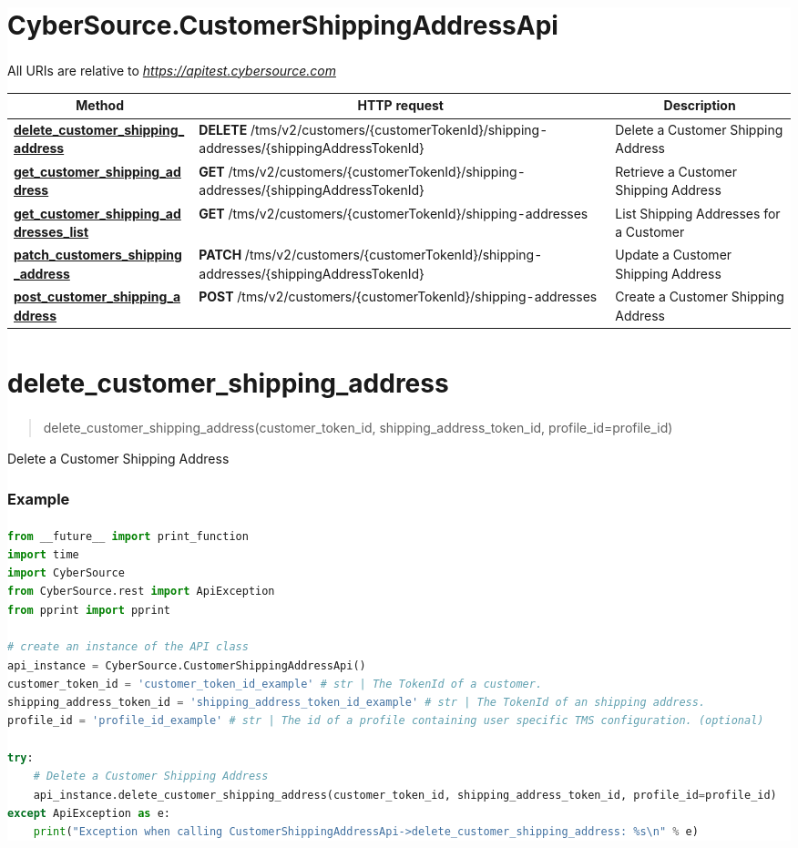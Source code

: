 # CyberSource.CustomerShippingAddressApi

All URIs are relative to *https://apitest.cybersource.com*

Method | HTTP request | Description
------------- | ------------- | -------------
[**delete_customer_shipping_address**](CustomerShippingAddressApi.md#delete_customer_shipping_address) | **DELETE** /tms/v2/customers/{customerTokenId}/shipping-addresses/{shippingAddressTokenId} | Delete a Customer Shipping Address
[**get_customer_shipping_address**](CustomerShippingAddressApi.md#get_customer_shipping_address) | **GET** /tms/v2/customers/{customerTokenId}/shipping-addresses/{shippingAddressTokenId} | Retrieve a Customer Shipping Address
[**get_customer_shipping_addresses_list**](CustomerShippingAddressApi.md#get_customer_shipping_addresses_list) | **GET** /tms/v2/customers/{customerTokenId}/shipping-addresses | List Shipping Addresses for a Customer
[**patch_customers_shipping_address**](CustomerShippingAddressApi.md#patch_customers_shipping_address) | **PATCH** /tms/v2/customers/{customerTokenId}/shipping-addresses/{shippingAddressTokenId} | Update a Customer Shipping Address
[**post_customer_shipping_address**](CustomerShippingAddressApi.md#post_customer_shipping_address) | **POST** /tms/v2/customers/{customerTokenId}/shipping-addresses | Create a Customer Shipping Address


# **delete_customer_shipping_address**
> delete_customer_shipping_address(customer_token_id, shipping_address_token_id, profile_id=profile_id)

Delete a Customer Shipping Address

### Example 
```python
from __future__ import print_function
import time
import CyberSource
from CyberSource.rest import ApiException
from pprint import pprint

# create an instance of the API class
api_instance = CyberSource.CustomerShippingAddressApi()
customer_token_id = 'customer_token_id_example' # str | The TokenId of a customer.
shipping_address_token_id = 'shipping_address_token_id_example' # str | The TokenId of an shipping address.
profile_id = 'profile_id_example' # str | The id of a profile containing user specific TMS configuration. (optional)

try: 
    # Delete a Customer Shipping Address
    api_instance.delete_customer_shipping_address(customer_token_id, shipping_address_token_id, profile_id=profile_id)
except ApiException as e:
    print("Exception when calling CustomerShippingAddressApi->delete_customer_shipping_address: %s\n" % e)
```
